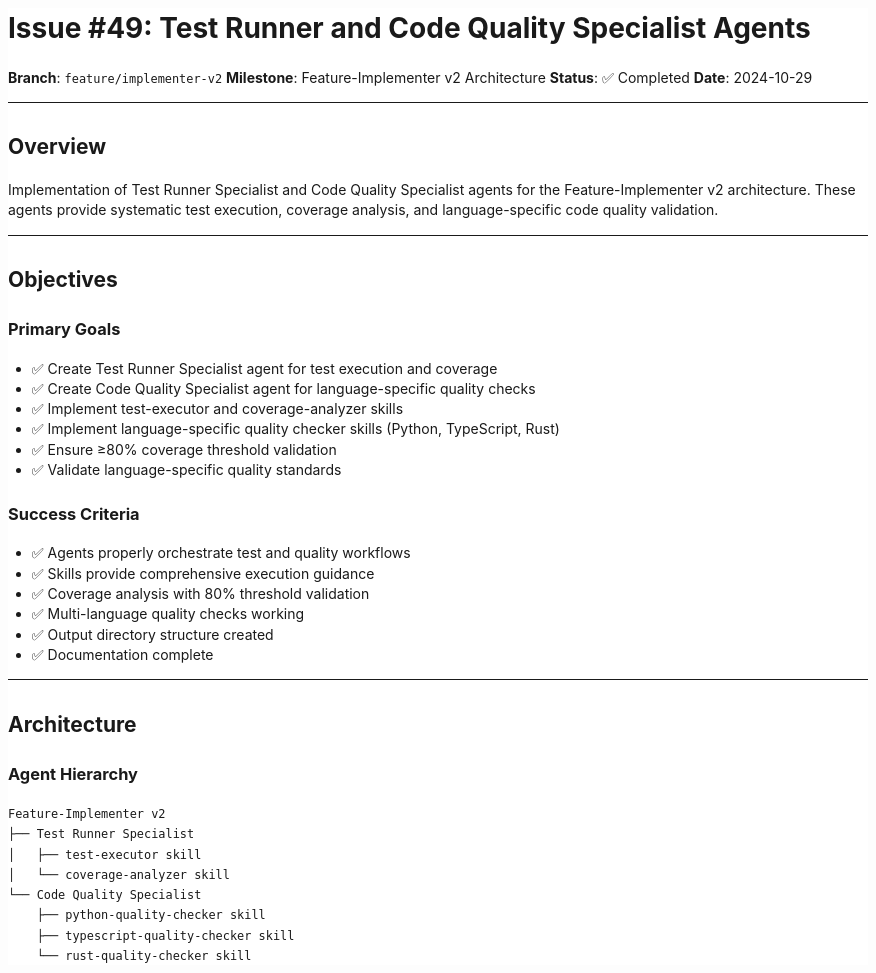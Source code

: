 # Issue #49: Test Runner and Code Quality Specialist Agents

**Branch**: `feature/implementer-v2`
**Milestone**: Feature-Implementer v2 Architecture
**Status**: ✅ Completed
**Date**: 2024-10-29

---

## Overview

Implementation of Test Runner Specialist and Code Quality Specialist agents for the Feature-Implementer v2 architecture. These agents provide systematic test execution, coverage analysis, and language-specific code quality validation.

---

## Objectives

### Primary Goals
- ✅ Create Test Runner Specialist agent for test execution and coverage
- ✅ Create Code Quality Specialist agent for language-specific quality checks
- ✅ Implement test-executor and coverage-analyzer skills
- ✅ Implement language-specific quality checker skills (Python, TypeScript, Rust)
- ✅ Ensure ≥80% coverage threshold validation
- ✅ Validate language-specific quality standards

### Success Criteria
- ✅ Agents properly orchestrate test and quality workflows
- ✅ Skills provide comprehensive execution guidance
- ✅ Coverage analysis with 80% threshold validation
- ✅ Multi-language quality checks working
- ✅ Output directory structure created
- ✅ Documentation complete

---

## Architecture

### Agent Hierarchy

```
Feature-Implementer v2
├── Test Runner Specialist
│   ├── test-executor skill
│   └── coverage-analyzer skill
└── Code Quality Specialist
    ├── python-quality-checker skill
    ├── typescript-quality-checker skill
    └── rust-quality-checker skill
```
